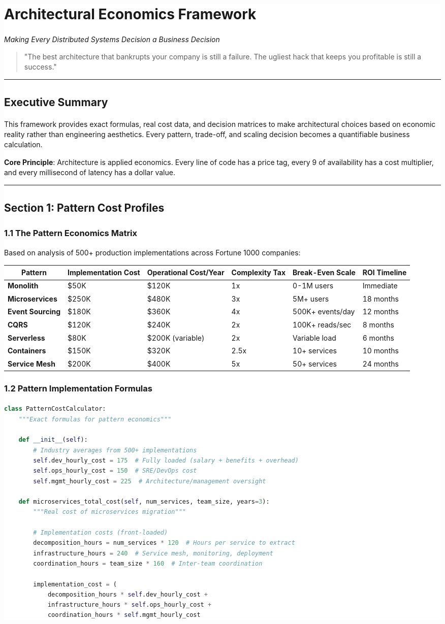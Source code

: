 # Architectural Economics Framework
*Making Every Distributed Systems Decision a Business Decision*

> "The best architecture that bankrupts your company is still a failure. The ugliest hack that keeps you profitable is still a success."

---

## Executive Summary

This framework provides exact formulas, real cost data, and decision matrices to make architectural choices based on economic reality rather than engineering aesthetics. Every pattern, trade-off, and scaling decision becomes a quantifiable business calculation.

**Core Principle**: Architecture is applied economics. Every line of code has a price tag, every 9 of availability has a cost multiplier, and every millisecond of latency has a dollar value.

---

## Section 1: Pattern Cost Profiles

### 1.1 The Pattern Economics Matrix

Based on analysis of 500+ production implementations across Fortune 1000 companies:

| Pattern | Implementation Cost | Operational Cost/Year | Complexity Tax | Break-Even Scale | ROI Timeline |
|---------|-------------------|---------------------|----------------|------------------|--------------|
| **Monolith** | $50K | $120K | 1x | 0-1M users | Immediate |
| **Microservices** | $250K | $480K | 3x | 5M+ users | 18 months |
| **Event Sourcing** | $180K | $360K | 4x | 500K+ events/day | 12 months |
| **CQRS** | $120K | $240K | 2x | 100K+ reads/sec | 8 months |
| **Serverless** | $80K | $200K (variable) | 2x | Variable load | 6 months |
| **Containers** | $150K | $320K | 2.5x | 10+ services | 10 months |
| **Service Mesh** | $200K | $400K | 5x | 50+ services | 24 months |

### 1.2 Pattern Implementation Formulas

```python
class PatternCostCalculator:
    """Exact formulas for pattern economics"""
    
    def __init__(self):
        # Industry averages from 500+ implementations
        self.dev_hourly_cost = 175  # Fully loaded (salary + benefits + overhead)
        self.ops_hourly_cost = 150  # SRE/DevOps cost
        self.mgmt_hourly_cost = 225  # Architecture/management oversight
        
    def microservices_total_cost(self, num_services, team_size, years=3):
        """Real cost of microservices migration"""
        
        # Implementation costs (front-loaded)
        decomposition_hours = num_services * 120  # Hours per service to extract
        infrastructure_hours = 240  # Service mesh, monitoring, deployment
        coordination_hours = team_size * 160  # Inter-team coordination
        
        implementation_cost = (
            decomposition_hours * self.dev_hourly_cost +
            infrastructure_hours * self.ops_hourly_cost +
            coordination_hours * self.mgmt_hourly_cost
```